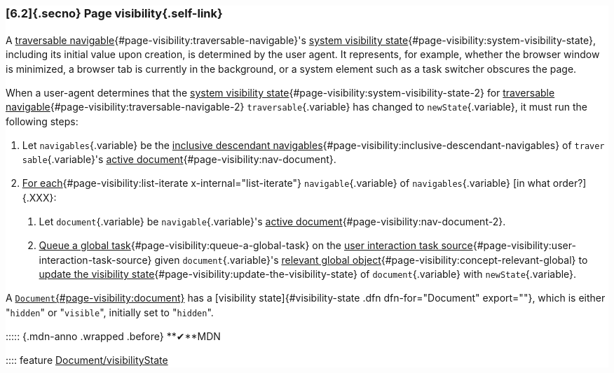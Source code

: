 ### [6.2]{.secno} Page visibility[](#page-visibility){.self-link}

A [traversable
navigable](document-sequences.html#traversable-navigable){#page-visibility:traversable-navigable}\'s
[system visibility
state](document-sequences.html#system-visibility-state){#page-visibility:system-visibility-state},
including its initial value upon creation, is determined by the user
agent. It represents, for example, whether the browser window is
minimized, a browser tab is currently in the background, or a system
element such as a task switcher obscures the page.

When a user-agent determines that the [system visibility
state](document-sequences.html#system-visibility-state){#page-visibility:system-visibility-state-2}
for [traversable
navigable](document-sequences.html#traversable-navigable){#page-visibility:traversable-navigable-2}
`traversable`{.variable} has changed to `newState`{.variable}, it must
run the following steps:

1.  Let `navigables`{.variable} be the [inclusive descendant
    navigables](document-sequences.html#inclusive-descendant-navigables){#page-visibility:inclusive-descendant-navigables}
    of `traversable`{.variable}\'s [active
    document](document-sequences.html#nav-document){#page-visibility:nav-document}.

2.  [For
    each](https://infra.spec.whatwg.org/#list-iterate){#page-visibility:list-iterate
    x-internal="list-iterate"} `navigable`{.variable} of
    `navigables`{.variable} [in what order?]{.XXX}:

    1.  Let `document`{.variable} be `navigable`{.variable}\'s [active
        document](document-sequences.html#nav-document){#page-visibility:nav-document-2}.

    2.  [Queue a global
        task](webappapis.html#queue-a-global-task){#page-visibility:queue-a-global-task}
        on the [user interaction task
        source](webappapis.html#user-interaction-task-source){#page-visibility:user-interaction-task-source}
        given `document`{.variable}\'s [relevant global
        object](webappapis.html#concept-relevant-global){#page-visibility:concept-relevant-global}
        to [update the visibility
        state](#update-the-visibility-state){#page-visibility:update-the-visibility-state}
        of `document`{.variable} with `newState`{.variable}.

A [`Document`{#page-visibility:document}](dom.html#document) has a
[visibility state]{#visibility-state .dfn dfn-for="Document" export=""},
which is either \"`hidden`\" or \"`visible`\", initially set to
\"`hidden`\".

::::: {.mdn-anno .wrapped .before}
**✔**MDN

:::: feature
[Document/visibilityState](https://developer.mozilla.org/en-US/docs/Web/API/Document/visibilityState "The Document.visibilityState read-only property returns the visibility of the document, that is in which context this element is now visible. It is useful to know if the document is in the background or an invisible tab, or only loaded for pre-rendering.")
